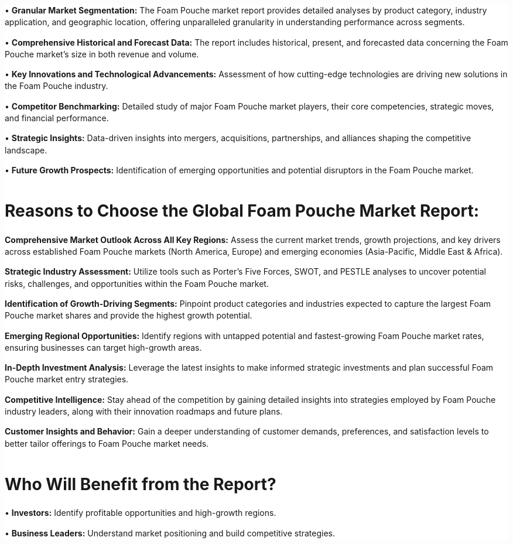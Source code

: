 • <strong>Granular Market Segmentation:</strong> The Foam Pouche market report provides detailed analyses by product category, industry application, and geographic location, offering unparalleled granularity in understanding performance across segments.

• <strong>Comprehensive Historical and Forecast Data:</strong> The report includes historical, present, and forecasted data concerning the Foam Pouche market’s size in both revenue and volume.

• <strong>Key Innovations and Technological Advancements:</strong> Assessment of how cutting-edge technologies are driving new solutions in the Foam Pouche industry.

• <strong>Competitor Benchmarking:</strong> Detailed study of major Foam Pouche market players, their core competencies, strategic moves, and financial performance.

• <strong>Strategic Insights:</strong> Data-driven insights into mergers, acquisitions, partnerships, and alliances shaping the competitive landscape.

• <strong>Future Growth Prospects:</strong> Identification of emerging opportunities and potential disruptors in the Foam Pouche market.

# <strong>Reasons to Choose the Global Foam Pouche Market Report:</strong>

<strong>Comprehensive Market Outlook Across All Key Regions:</strong>
Assess the current market trends, growth projections, and key drivers across established Foam Pouche markets (North America, Europe) and emerging economies (Asia-Pacific, Middle East & Africa).

<strong>Strategic Industry Assessment:</strong>
Utilize tools such as Porter’s Five Forces, SWOT, and PESTLE analyses to uncover potential risks, challenges, and opportunities within the Foam Pouche market.

<strong>Identification of Growth-Driving Segments:</strong>
Pinpoint product categories and industries expected to capture the largest Foam Pouche market shares and provide the highest growth potential.

<strong>Emerging Regional Opportunities:</strong>
Identify regions with untapped potential and fastest-growing Foam Pouche market rates, ensuring businesses can target high-growth areas.

<strong>In-Depth Investment Analysis:</strong>
Leverage the latest insights to make informed strategic investments and plan successful Foam Pouche market entry strategies.

<strong>Competitive Intelligence:</strong>
Stay ahead of the competition by gaining detailed insights into strategies employed by Foam Pouche industry leaders, along with their innovation roadmaps and future plans.

<strong>Customer Insights and Behavior:</strong>
Gain a deeper understanding of customer demands, preferences, and satisfaction levels to better tailor offerings to Foam Pouche market needs.

# <strong>Who Will Benefit from the Report?</strong>

• <strong>Investors:</strong> Identify profitable opportunities and high-growth regions.

• <strong>Business Leaders:</strong> Understand market positioning and build competitive strategies.
